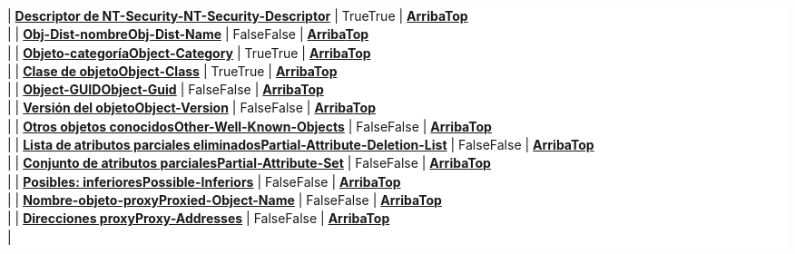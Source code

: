 | [<span data-ttu-id="bbc13-260">**Descriptor de NT-Security-**</span><span class="sxs-lookup"><span data-stu-id="bbc13-260">**NT-Security-Descriptor**</span></span>](a-ntsecuritydescriptor.md)                  | <span data-ttu-id="bbc13-261">True</span><span class="sxs-lookup"><span data-stu-id="bbc13-261">True</span></span>      | [<span data-ttu-id="bbc13-262">**Arriba**</span><span class="sxs-lookup"><span data-stu-id="bbc13-262">**Top**</span></span>](c-top.md)<br/> |
| [<span data-ttu-id="bbc13-263">**Obj-Dist-nombre**</span><span class="sxs-lookup"><span data-stu-id="bbc13-263">**Obj-Dist-Name**</span></span>](a-distinguishedname.md)                              | <span data-ttu-id="bbc13-264">False</span><span class="sxs-lookup"><span data-stu-id="bbc13-264">False</span></span>     | [<span data-ttu-id="bbc13-265">**Arriba**</span><span class="sxs-lookup"><span data-stu-id="bbc13-265">**Top**</span></span>](c-top.md)<br/> |
| [<span data-ttu-id="bbc13-266">**Objeto-categoría**</span><span class="sxs-lookup"><span data-stu-id="bbc13-266">**Object-Category**</span></span>](a-objectcategory.md)                               | <span data-ttu-id="bbc13-267">True</span><span class="sxs-lookup"><span data-stu-id="bbc13-267">True</span></span>      | [<span data-ttu-id="bbc13-268">**Arriba**</span><span class="sxs-lookup"><span data-stu-id="bbc13-268">**Top**</span></span>](c-top.md)<br/> |
| [<span data-ttu-id="bbc13-269">**Clase de objeto**</span><span class="sxs-lookup"><span data-stu-id="bbc13-269">**Object-Class**</span></span>](a-objectclass.md)                                     | <span data-ttu-id="bbc13-270">True</span><span class="sxs-lookup"><span data-stu-id="bbc13-270">True</span></span>      | [<span data-ttu-id="bbc13-271">**Arriba**</span><span class="sxs-lookup"><span data-stu-id="bbc13-271">**Top**</span></span>](c-top.md)<br/> |
| [<span data-ttu-id="bbc13-272">**Object-GUID**</span><span class="sxs-lookup"><span data-stu-id="bbc13-272">**Object-Guid**</span></span>](a-objectguid.md)                                       | <span data-ttu-id="bbc13-273">False</span><span class="sxs-lookup"><span data-stu-id="bbc13-273">False</span></span>     | [<span data-ttu-id="bbc13-274">**Arriba**</span><span class="sxs-lookup"><span data-stu-id="bbc13-274">**Top**</span></span>](c-top.md)<br/> |
| [<span data-ttu-id="bbc13-275">**Versión del objeto**</span><span class="sxs-lookup"><span data-stu-id="bbc13-275">**Object-Version**</span></span>](a-objectversion.md)                                 | <span data-ttu-id="bbc13-276">False</span><span class="sxs-lookup"><span data-stu-id="bbc13-276">False</span></span>     | [<span data-ttu-id="bbc13-277">**Arriba**</span><span class="sxs-lookup"><span data-stu-id="bbc13-277">**Top**</span></span>](c-top.md)<br/> |
| [<span data-ttu-id="bbc13-278">**Otros objetos conocidos**</span><span class="sxs-lookup"><span data-stu-id="bbc13-278">**Other-Well-Known-Objects**</span></span>](a-otherwellknownobjects.md)               | <span data-ttu-id="bbc13-279">False</span><span class="sxs-lookup"><span data-stu-id="bbc13-279">False</span></span>     | [<span data-ttu-id="bbc13-280">**Arriba**</span><span class="sxs-lookup"><span data-stu-id="bbc13-280">**Top**</span></span>](c-top.md)<br/> |
| [<span data-ttu-id="bbc13-281">**Lista de atributos parciales eliminados**</span><span class="sxs-lookup"><span data-stu-id="bbc13-281">**Partial-Attribute-Deletion-List**</span></span>](a-partialattributedeletionlist.md) | <span data-ttu-id="bbc13-282">False</span><span class="sxs-lookup"><span data-stu-id="bbc13-282">False</span></span>     | [<span data-ttu-id="bbc13-283">**Arriba**</span><span class="sxs-lookup"><span data-stu-id="bbc13-283">**Top**</span></span>](c-top.md)<br/> |
| [<span data-ttu-id="bbc13-284">**Conjunto de atributos parciales**</span><span class="sxs-lookup"><span data-stu-id="bbc13-284">**Partial-Attribute-Set**</span></span>](a-partialattributeset.md)                    | <span data-ttu-id="bbc13-285">False</span><span class="sxs-lookup"><span data-stu-id="bbc13-285">False</span></span>     | [<span data-ttu-id="bbc13-286">**Arriba**</span><span class="sxs-lookup"><span data-stu-id="bbc13-286">**Top**</span></span>](c-top.md)<br/> |
| [<span data-ttu-id="bbc13-287">**Posibles: inferiores**</span><span class="sxs-lookup"><span data-stu-id="bbc13-287">**Possible-Inferiors**</span></span>](a-possibleinferiors.md)                         | <span data-ttu-id="bbc13-288">False</span><span class="sxs-lookup"><span data-stu-id="bbc13-288">False</span></span>     | [<span data-ttu-id="bbc13-289">**Arriba**</span><span class="sxs-lookup"><span data-stu-id="bbc13-289">**Top**</span></span>](c-top.md)<br/> |
| [<span data-ttu-id="bbc13-290">**Nombre-objeto-proxy**</span><span class="sxs-lookup"><span data-stu-id="bbc13-290">**Proxied-Object-Name**</span></span>](a-proxiedobjectname.md)                        | <span data-ttu-id="bbc13-291">False</span><span class="sxs-lookup"><span data-stu-id="bbc13-291">False</span></span>     | [<span data-ttu-id="bbc13-292">**Arriba**</span><span class="sxs-lookup"><span data-stu-id="bbc13-292">**Top**</span></span>](c-top.md)<br/> |
| [<span data-ttu-id="bbc13-293">**Direcciones proxy**</span><span class="sxs-lookup"><span data-stu-id="bbc13-293">**Proxy-Addresses**</span></span>](a-proxyaddresses.md)                               | <span data-ttu-id="bbc13-294">False</span><span class="sxs-lookup"><span data-stu-id="bbc13-294">False</span></span>     | [<span data-ttu-id="bbc13-295">**Arriba**</span><span class="sxs-lookup"><span data-stu-id="bbc13-295">**Top**</span></span>](c-top.md)<br/> |
